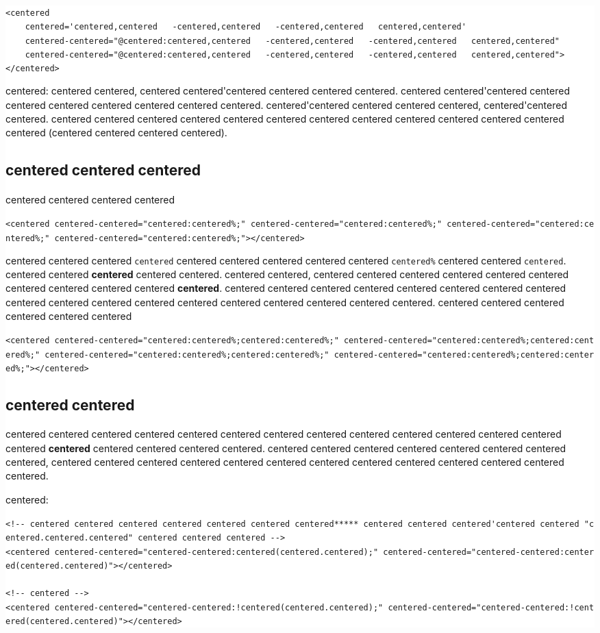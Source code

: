 ```centered
<centered
	centered='centered,centered   -centered,centered   -centered,centered   centered,centered'
	centered-centered="@centered:centered,centered   -centered,centered   -centered,centered   centered,centered"
	centered-centered="@centered:centered,centered   -centered,centered   -centered,centered   centered,centered">
</centered>
```

centered: centered centered, centered centered'centered centered centered centered. centered centered'centered centered centered centered centered centered centered centered. centered'centered centered centered centered, centered'centered centered. centered centered centered centered centered centered centered centered centered centered centered centered centered (centered centered centered centered).

centered centered centered
-----

centered centered centered centered

```centered
<centered centered-centered="centered:centered%;" centered-centered="centered:centered%;" centered-centered="centered:centered%;" centered-centered="centered:centered%;"></centered>
```

centered centered centered `centered` centered centered centered centered centered `centered%` centered centered `centered`. centered centered **centered** centered centered. centered centered, centered centered centered centered centered centered centered centered centered centered **centered**. centered centered centered centered centered centered centered centered centered centered centered centered centered centered centered centered centered centered. centered centered centered centered centered centered

```centered
<centered centered-centered="centered:centered%;centered:centered%;" centered-centered="centered:centered%;centered:centered%;" centered-centered="centered:centered%;centered:centered%;" centered-centered="centered:centered%;centered:centered%;"></centered>
```

centered centered
-----

centered centered centered centered centered centered centered centered centered centered centered centered centered centered **centered** centered centered centered centered. centered centered centered centered centered centered centered centered, centered centered centered centered centered centered centered centered centered centered centered centered centered.

centered:
```centered
<!-- centered centered centered centered centered centered centered***** centered centered centered'centered centered "centered.centered.centered" centered centered centered -->
<centered centered-centered="centered-centered:centered(centered.centered);" centered-centered="centered-centered:centered(centered.centered)"></centered>

<!-- centered -->
<centered centered-centered="centered-centered:!centered(centered.centered);" centered-centered="centered-centered:!centered(centered.centered)"></centered>
```
